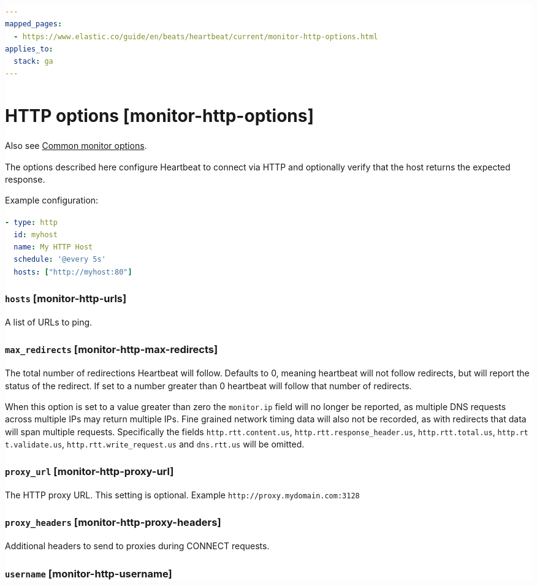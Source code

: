 ```yaml
---
mapped_pages:
  - https://www.elastic.co/guide/en/beats/heartbeat/current/monitor-http-options.html
applies_to:
  stack: ga
---
```


# HTTP options [monitor-http-options]

Also see [Common monitor options](/reference/heartbeat/monitor-options.md).

The options described here configure Heartbeat to connect via HTTP and optionally verify that the host returns the expected response.

Example configuration:

```yaml
- type: http
  id: myhost
  name: My HTTP Host
  schedule: '@every 5s'
  hosts: ["http://myhost:80"]
```


### `hosts` [monitor-http-urls]

A list of URLs to ping.


### `max_redirects` [monitor-http-max-redirects]

The total number of redirections Heartbeat will follow. Defaults to 0, meaning heartbeat will not follow redirects, but will report the status of the redirect. If set to a number greater than 0 heartbeat will follow that number of redirects.

When this option is set to a value greater than zero the `monitor.ip` field will no longer be reported, as multiple DNS requests across multiple IPs may return multiple IPs. Fine grained network timing data will also not be recorded, as with redirects that data will span multiple requests. Specifically the fields `http.rtt.content.us`, `http.rtt.response_header.us`, `http.rtt.total.us`, `http.rtt.validate.us`, `http.rtt.write_request.us` and `dns.rtt.us` will be omitted.


### `proxy_url` [monitor-http-proxy-url]

The HTTP proxy URL. This setting is optional. Example `http://proxy.mydomain.com:3128`


### `proxy_headers` [monitor-http-proxy-headers]

Additional headers to send to proxies during CONNECT requests.


### `username` [monitor-http-username]
